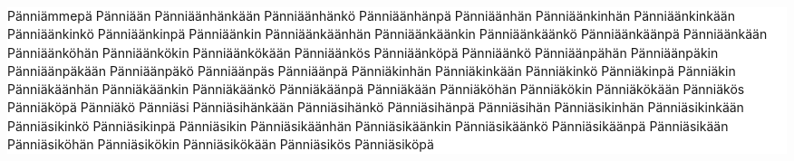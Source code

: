Pänniämmepä
Pänniään
Pänniäänhänkään
Pänniäänhänkö
Pänniäänhänpä
Pänniäänhän
Pänniäänkinhän
Pänniäänkinkään
Pänniäänkinkö
Pänniäänkinpä
Pänniäänkin
Pänniäänkäänhän
Pänniäänkäänkin
Pänniäänkäänkö
Pänniäänkäänpä
Pänniäänkään
Pänniäänköhän
Pänniäänkökin
Pänniäänkökään
Pänniäänkös
Pänniäänköpä
Pänniäänkö
Pänniäänpähän
Pänniäänpäkin
Pänniäänpäkään
Pänniäänpäkö
Pänniäänpäs
Pänniäänpä
Pänniäkinhän
Pänniäkinkään
Pänniäkinkö
Pänniäkinpä
Pänniäkin
Pänniäkäänhän
Pänniäkäänkin
Pänniäkäänkö
Pänniäkäänpä
Pänniäkään
Pänniäköhän
Pänniäkökin
Pänniäkökään
Pänniäkös
Pänniäköpä
Pänniäkö
Pänniäsi
Pänniäsihänkään
Pänniäsihänkö
Pänniäsihänpä
Pänniäsihän
Pänniäsikinhän
Pänniäsikinkään
Pänniäsikinkö
Pänniäsikinpä
Pänniäsikin
Pänniäsikäänhän
Pänniäsikäänkin
Pänniäsikäänkö
Pänniäsikäänpä
Pänniäsikään
Pänniäsiköhän
Pänniäsikökin
Pänniäsikökään
Pänniäsikös
Pänniäsiköpä